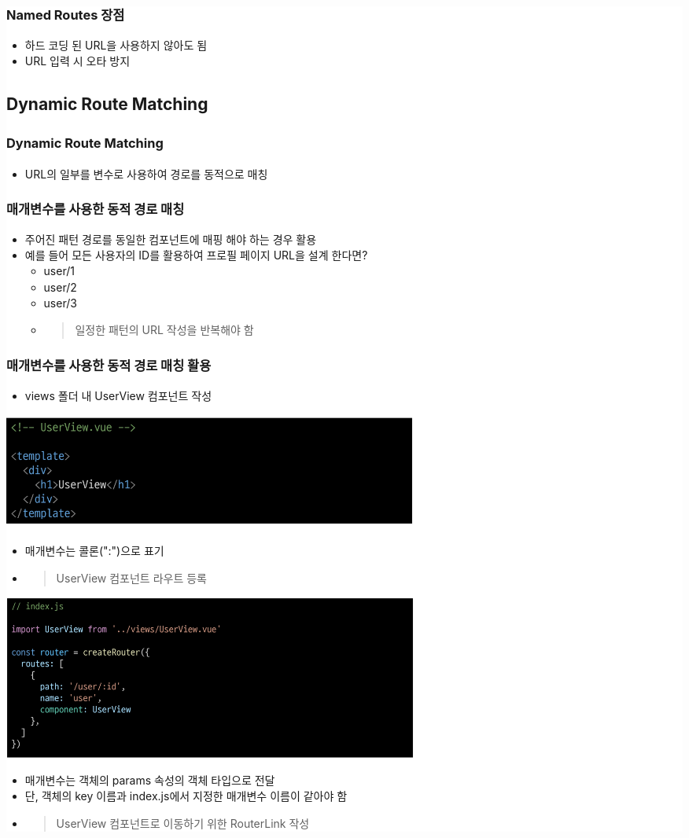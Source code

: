 ### Named Routes 장점

- 하드 코딩 된 URL을 사용하지 않아도 됨
- URL 입력 시 오타 방지

## Dynamic Route Matching

### Dynamic Route Matching

- URL의 일부를 변수로 사용하여 경로를 동적으로 매칭

### 매개변수를 사용한 동적 경로 매칭

- 주어진 패턴 경로를 동일한 컴포넌트에 매핑 해야 하는 경우 활용
- 예를 들어 모든 사용자의 ID를 활용하여 프로필 페이지 URL을 설계 한다면?
  - user/1
  - user/2
  - user/3
  - > 일정한 패턴의 URL 작성을 반복해야 함

### 매개변수를 사용한 동적 경로 매칭 활용

- views 폴더 내 UserView 컴포넌트 작성

![alt text](image-14.png)

- 매개변수는 콜론(":")으로 표기
- > UserView 컴포넌트 라우트 등록

![alt text](image-15.png)

- 매개변수는 객체의 params 속성의 객체 타입으로 전달
- 단, 객체의 key 이름과 index.js에서 지정한 매개변수 이름이 같아야 함
- > UserView 컴포넌트로 이동하기 위한 RouterLink 작성
